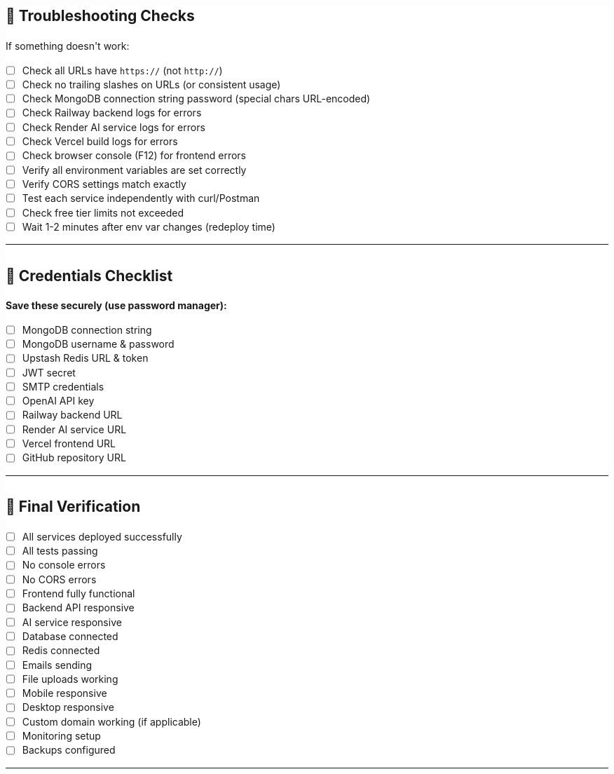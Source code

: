 
## 🚨 Troubleshooting Checks

If something doesn't work:

- [ ] Check all URLs have `https://` (not `http://`)
- [ ] Check no trailing slashes on URLs (or consistent usage)
- [ ] Check MongoDB connection string password (special chars URL-encoded)
- [ ] Check Railway backend logs for errors
- [ ] Check Render AI service logs for errors
- [ ] Check Vercel build logs for errors
- [ ] Check browser console (F12) for frontend errors
- [ ] Verify all environment variables are set correctly
- [ ] Verify CORS settings match exactly
- [ ] Test each service independently with curl/Postman
- [ ] Check free tier limits not exceeded
- [ ] Wait 1-2 minutes after env var changes (redeploy time)

---

## 📝 Credentials Checklist

**Save these securely (use password manager):**

- [ ] MongoDB connection string
- [ ] MongoDB username & password
- [ ] Upstash Redis URL & token
- [ ] JWT secret
- [ ] SMTP credentials
- [ ] OpenAI API key
- [ ] Railway backend URL
- [ ] Render AI service URL
- [ ] Vercel frontend URL
- [ ] GitHub repository URL

---

## 🎉 Final Verification

- [ ] All services deployed successfully
- [ ] All tests passing
- [ ] No console errors
- [ ] No CORS errors
- [ ] Frontend fully functional
- [ ] Backend API responsive
- [ ] AI service responsive
- [ ] Database connected
- [ ] Redis connected
- [ ] Emails sending
- [ ] File uploads working
- [ ] Mobile responsive
- [ ] Desktop responsive
- [ ] Custom domain working (if applicable)
- [ ] Monitoring setup
- [ ] Backups configured

---